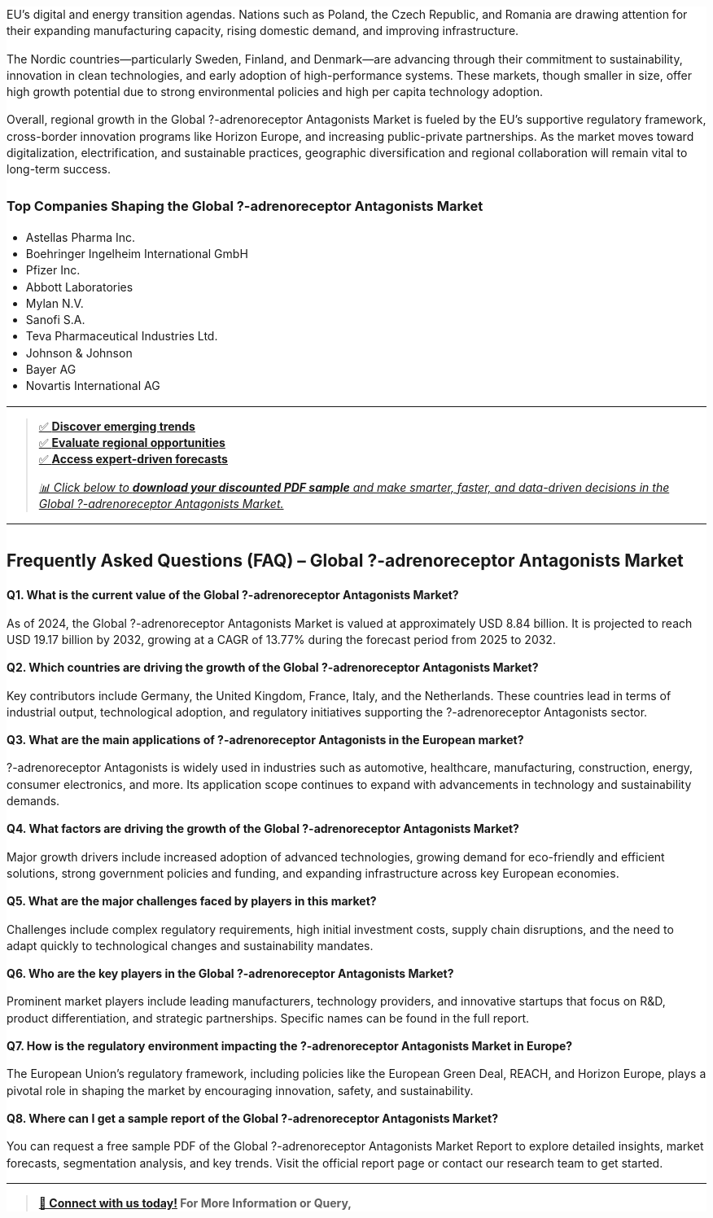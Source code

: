 EU&rsquo;s digital and energy transition agendas. Nations such as Poland, the Czech Republic, and Romania are drawing attention for their expanding manufacturing capacity, rising domestic demand, and improving infrastructure.</p><p>The Nordic countries&mdash;particularly Sweden, Finland, and Denmark&mdash;are advancing through their commitment to sustainability, innovation in clean technologies, and early adoption of high-performance systems. These markets, though smaller in size, offer high growth potential due to strong environmental policies and high per capita technology adoption.</p><p>Overall, regional growth in the Global ?-adrenoreceptor Antagonists Market is fueled by the EU&rsquo;s supportive regulatory framework, cross-border innovation programs like Horizon Europe, and increasing public-private partnerships. As the market moves toward digitalization, electrification, and sustainable practices, geographic diversification and regional collaboration will remain vital to long-term success.</p><p><h3>Top Companies Shaping the Global ?-adrenoreceptor Antagonists Market </h3><ul><li>Astellas Pharma Inc.</li><li>Boehringer Ingelheim International GmbH</li><li>Pfizer Inc.</li><li>Abbott Laboratories</li><li>Mylan N.V.</li><li>Sanofi S.A.</li><li>Teva Pharmaceutical Industries Ltd.</li><li>Johnson & Johnson</li><li>Bayer AG</li><li>Novartis International AG</li></ul></p><hr /><blockquote><p><a href="https://www.marketresearchintellect.com/ask-for-discount/?rid=1018266&amp;amp;utm_source=Github-R&amp;amp;utm_medium=863">✅ <strong data-start="617" data-end="645">Discover emerging trends</strong></a><br data-start="645" data-end="648" /><a href="https://www.marketresearchintellect.com/ask-for-discount/?rid=1018266&amp;amp;utm_source=Github-R&amp;amp;utm_medium=863"> ✅ <strong data-start="650" data-end="685">Evaluate regional opportunities</strong></a><br data-start="685" data-end="688" /><a href="https://www.marketresearchintellect.com/ask-for-discount/?rid=1018266&amp;amp;utm_source=Github-R&amp;amp;utm_medium=863"> ✅ <strong data-start="690" data-end="724">Access expert-driven forecasts</strong></a></p><p class="" data-start="728" data-end="864"><em><a href="https://www.marketresearchintellect.com/ask-for-discount/?rid=1018266&amp;amp;utm_source=Github-R&amp;amp;utm_medium=863">📊 Click below to <strong data-start="746" data-end="785">download your discounted PDF sample</strong> and make smarter, faster, and data-driven decisions in the Global ?-adrenoreceptor Antagonists Market.</a></em></p></blockquote><hr /><h2>Frequently Asked Questions (FAQ) &ndash; Global ?-adrenoreceptor Antagonists Market</h2><p><strong>Q1. What is the current value of the Global ?-adrenoreceptor Antagonists Market?</strong></p><p>As of 2024, the Global ?-adrenoreceptor Antagonists Market is valued at approximately USD 8.84 billion. It is projected to reach USD 19.17 billion by 2032, growing at a CAGR of 13.77% during the forecast period from 2025 to 2032.</p><p><strong>Q2. Which countries are driving the growth of the Global ?-adrenoreceptor Antagonists Market?</strong></p><p>Key contributors include Germany, the United Kingdom, France, Italy, and the Netherlands. These countries lead in terms of industrial output, technological adoption, and regulatory initiatives supporting the ?-adrenoreceptor Antagonists sector.</p><p><strong>Q3. What are the main applications of ?-adrenoreceptor Antagonists in the European market?</strong></p><p>?-adrenoreceptor Antagonists is widely used in industries such as automotive, healthcare, manufacturing, construction, energy, consumer electronics, and more. Its application scope continues to expand with advancements in technology and sustainability demands.</p><p><strong>Q4. What factors are driving the growth of the Global ?-adrenoreceptor Antagonists Market?</strong></p><p>Major growth drivers include increased adoption of advanced technologies, growing demand for eco-friendly and efficient solutions, strong government policies and funding, and expanding infrastructure across key European economies.</p><p><strong>Q5. What are the major challenges faced by players in this market?</strong></p><p>Challenges include complex regulatory requirements, high initial investment costs, supply chain disruptions, and the need to adapt quickly to technological changes and sustainability mandates.</p><p><strong>Q6. Who are the key players in the Global ?-adrenoreceptor Antagonists Market?</strong></p><p>Prominent market players include leading manufacturers, technology providers, and innovative startups that focus on R&amp;D, product differentiation, and strategic partnerships. Specific names can be found in the full report.</p><p><strong>Q7. How is the regulatory environment impacting the ?-adrenoreceptor Antagonists Market in Europe?</strong></p><p>The European Union&rsquo;s regulatory framework, including policies like the European Green Deal, REACH, and Horizon Europe, plays a pivotal role in shaping the market by encouraging innovation, safety, and sustainability.</p><p><strong>Q8. Where can I get a sample report of the Global ?-adrenoreceptor Antagonists Market?</strong></p><p>You can request a free sample PDF of the Global ?-adrenoreceptor Antagonists Market Report to explore detailed insights, market forecasts, segmentation analysis, and key trends. Visit the official report page or contact our research team to get started.</p><hr /><blockquote><p><span class="font-[700]"><strong><a href="https://www.marketresearchintellect.com/product/global-adrenoreceptor-antagonists-market/?utm_source=Linkedin&utm_medium=863">📩 Connect with us today!</a> For More Information or Query,
